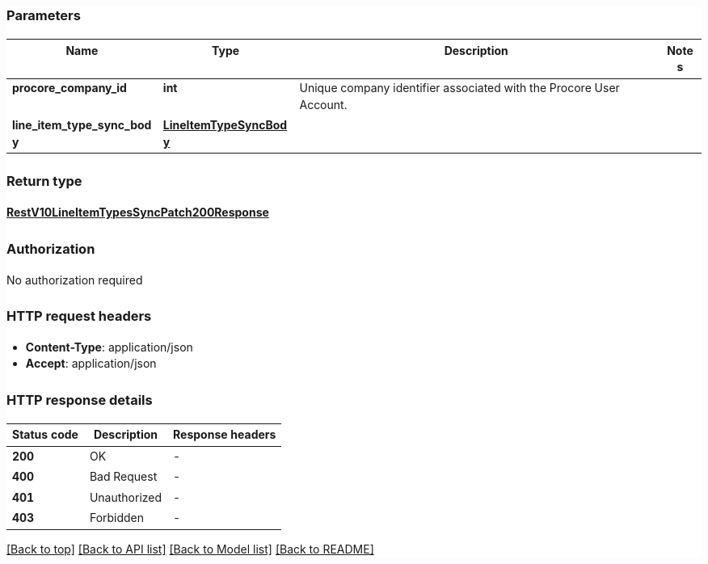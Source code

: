 ### Parameters


Name | Type | Description  | Notes
------------- | ------------- | ------------- | -------------
 **procore_company_id** | **int**| Unique company identifier associated with the Procore User Account. | 
 **line_item_type_sync_body** | [**LineItemTypeSyncBody**](LineItemTypeSyncBody.md)|  | 

### Return type

[**RestV10LineItemTypesSyncPatch200Response**](RestV10LineItemTypesSyncPatch200Response.md)

### Authorization

No authorization required

### HTTP request headers

 - **Content-Type**: application/json
 - **Accept**: application/json

### HTTP response details

| Status code | Description | Response headers |
|-------------|-------------|------------------|
**200** | OK |  -  |
**400** | Bad Request |  -  |
**401** | Unauthorized |  -  |
**403** | Forbidden |  -  |

[[Back to top]](#) [[Back to API list]](../README.md#documentation-for-api-endpoints) [[Back to Model list]](../README.md#documentation-for-models) [[Back to README]](../README.md)

